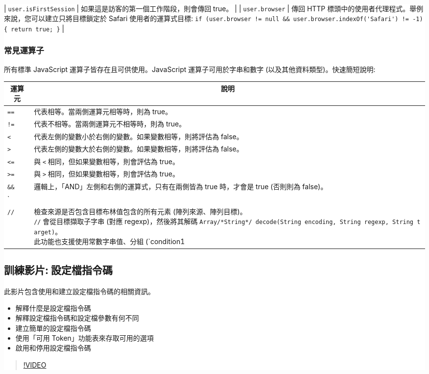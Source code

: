 | `user.isFirstSession` | 如果這是訪客的第一個工作階段，則會傳回 true。 |
| `user.browser` | 傳回 HTTP 標頭中的使用者代理程式。舉例來說，您可以建立只將目標鎖定於 Safari 使用者的運算式目標: `if (user.browser != null && user.browser.indexOf('Safari') != -1) { return true; }` |

### 常見運算子


所有標準 JavaScript 運算子皆存在且可供使用。JavaScript 運算子可用於字串和數字 (以及其他資料類型)。快速簡短說明:

| 運算元 | 說明 |
| --- | --- |
| `==` | 代表相等。當兩側運算元相等時，則為 true。 |
| `!=` | 代表不相等。當兩側運算元不相等時，則為 true。 |
| `<` | 代表左側的變數小於右側的變數。如果變數相等，則將評估為 false。 |
| `>` | 代表左側的變數大於右側的變數。如果變數相等，則將評估為 false。 |
| `<=` | 與 `<` 相同，但如果變數相等，則會評估為 true。 |
| `>=` | 與 `>` 相同，但如果變數相等，則會評估為 true。 |
| `&&` | 邏輯上，「AND」左側和右側的運算式，只有在兩側皆為 true 時，才會是 true (否則則為 false)。 |
| `||` | 邏輯上，「OR」左側和右側的運算式，只有在其中一側為 true 時，才會是 true (否則則為 false)。 |
| `//` | 檢查來源是否包含目標布林值包含的所有元素 (陣列來源、陣列目標)。<br>`//` 會從目標擷取子字串 (對應 regexp)，然後將其解碼 `Array/*String*/ decode(String encoding, String regexp, String target)`。<br>此功能也支援使用常數字串值、分組 (`condition1 || condition2) && condition3`，以及規則運算式 (`/[^a-z]$/.test(landing.referring.url)`。 |

## 訓練影片: 設定檔指令碼

此影片包含使用和建立設定檔指令碼的相關資訊。

* 解釋什麼是設定檔指令碼
* 解釋設定檔指令碼和設定檔參數有何不同
* 建立簡單的設定檔指令碼
* 使用「可用 Token」功能表來存取可用的選項
* 啟用和停用設定檔指令碼

>[!VIDEO](https://video.tv.adobe.com/v/17394?captions=chi_hant)